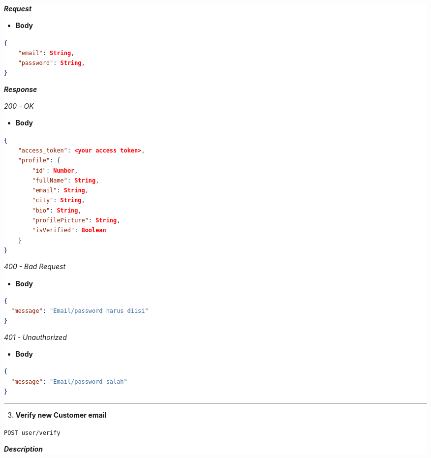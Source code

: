 **_Request_**

- **Body**

```json
{
	"email": String,
	"password": String,
}
```

**_Response_**

_200 - OK_

- **Body**

```json
{
    "access_token": <your access token>,
    "profile": {
        "id": Number,
        "fullName": String,
        "email": String,
        "city": String,
        "bio": String,
        "profilePicture": String,
        "isVerified": Boolean
    }
}
```

_400 - Bad Request_

- **Body**

```json
{
  "message": "Email/password harus diisi"
}
```

_401 - Unauthorized_

- **Body**

```json
{
  "message": "Email/password salah"
}
```

---

3. **Verify new Customer email**

`POST user/verify`

**_Description_**
